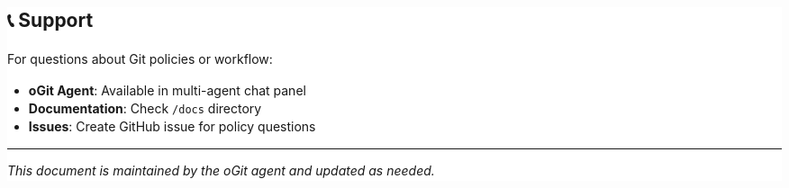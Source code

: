 ## 📞 Support

For questions about Git policies or workflow:
- **oGit Agent**: Available in multi-agent chat panel
- **Documentation**: Check `/docs` directory
- **Issues**: Create GitHub issue for policy questions

---

*This document is maintained by the oGit agent and updated as needed.*
